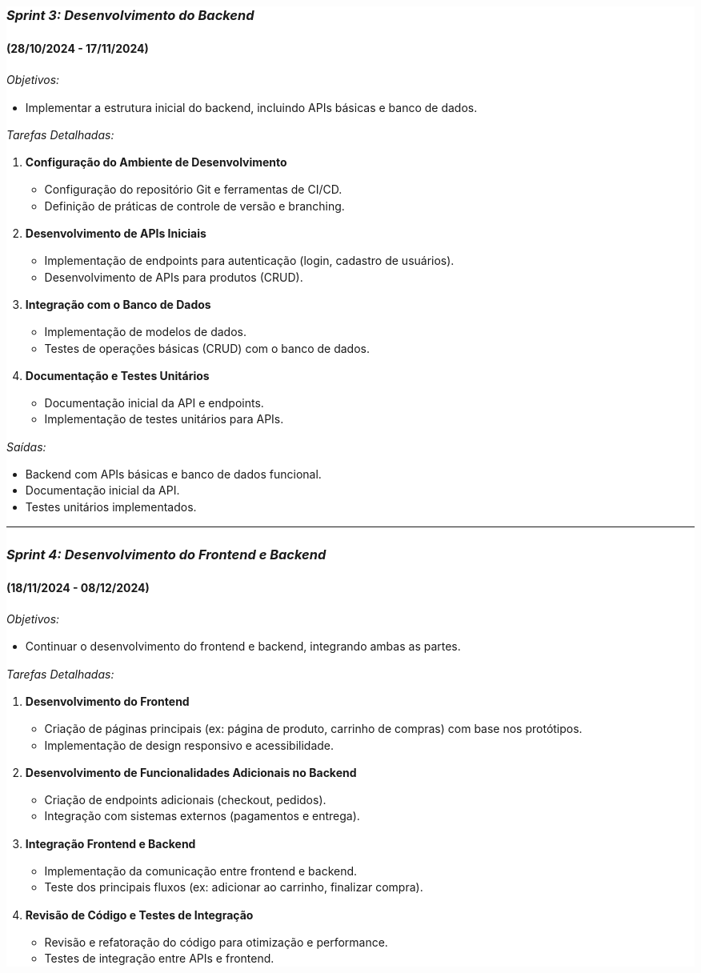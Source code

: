 
### *Sprint 3: Desenvolvimento do Backend*
#### (28/10/2024 - 17/11/2024)

*Objetivos:*
- Implementar a estrutura inicial do backend, incluindo APIs básicas e banco de dados.

*Tarefas Detalhadas:*
1. **Configuração do Ambiente de Desenvolvimento**
   - Configuração do repositório Git e ferramentas de CI/CD.
   - Definição de práticas de controle de versão e branching.

2. **Desenvolvimento de APIs Iniciais**
   - Implementação de endpoints para autenticação (login, cadastro de usuários).
   - Desenvolvimento de APIs para produtos (CRUD).

3. **Integração com o Banco de Dados**
   - Implementação de modelos de dados.
   - Testes de operações básicas (CRUD) com o banco de dados.

4. **Documentação e Testes Unitários**
   - Documentação inicial da API e endpoints.
   - Implementação de testes unitários para APIs.

*Saídas:*
- Backend com APIs básicas e banco de dados funcional.
- Documentação inicial da API.
- Testes unitários implementados.

---

### *Sprint 4: Desenvolvimento do Frontend e Backend* 
#### (18/11/2024 - 08/12/2024)

*Objetivos:*
- Continuar o desenvolvimento do frontend e backend, integrando ambas as partes.

*Tarefas Detalhadas:*
1. **Desenvolvimento do Frontend**
   - Criação de páginas principais (ex: página de produto, carrinho de compras) com base nos protótipos.
   - Implementação de design responsivo e acessibilidade.

2. **Desenvolvimento de Funcionalidades Adicionais no Backend**
   - Criação de endpoints adicionais (checkout, pedidos).
   - Integração com sistemas externos (pagamentos e entrega).

3. **Integração Frontend e Backend**
   - Implementação da comunicação entre frontend e backend.
   - Teste dos principais fluxos (ex: adicionar ao carrinho, finalizar compra).

4. **Revisão de Código e Testes de Integração**
   - Revisão e refatoração do código para otimização e performance.
   - Testes de integração entre APIs e frontend.
